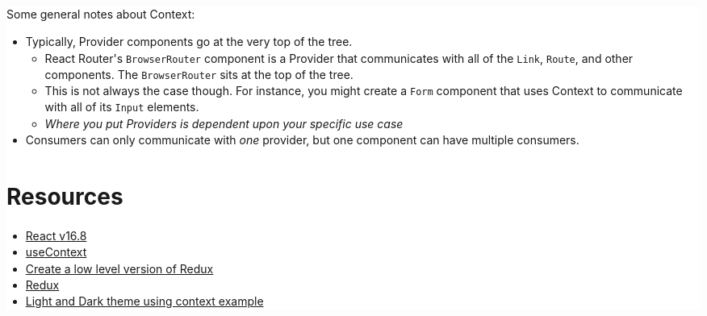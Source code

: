 Some general notes about Context:

- Typically, Provider components go at the very top of the tree.
  - React Router's `BrowserRouter` component is a Provider that communicates with all of the `Link`, `Route`, and other components. The `BrowserRouter` sits at the top of the tree.
  - This is not always the case though. For instance, you might create a `Form` component that uses Context to communicate with all of its `Input` elements.
  - _Where you put Providers is dependent upon your specific use case_
- Consumers can only communicate with _one_ provider, but one component can have multiple consumers.

# Resources

- [React v16.8](https://reactjs.org/blog/2019/02/06/react-v16.8.0.html)
- [useContext](https://reactjs.org/docs/hooks-reference.html)
- [Create a low level version of Redux](https://www.robinwieruch.de/redux-with-react-hooks)
- [Redux](https://redux.js.org/)
- [Light and Dark theme using context example](https://reactjs.org/docs/context.html#dynamic-context)
